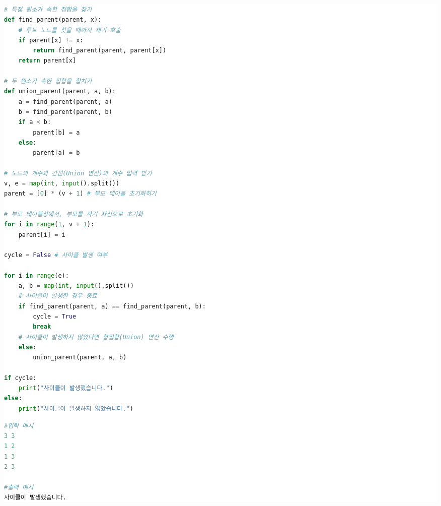 
```python
# 특정 원소가 속한 집합을 찾기
def find_parent(parent, x):
    # 루트 노드를 찾을 때까지 재귀 호출
    if parent[x] != x:
        return find_parent(parent, parent[x])
    return parent[x]

# 두 원소가 속한 집합을 합치기
def union_parent(parent, a, b):
    a = find_parent(parent, a)
    b = find_parent(parent, b)
    if a < b:
        parent[b] = a
    else:
        parent[a] = b

# 노드의 개수와 간선(Union 연산)의 개수 입력 받기
v, e = map(int, input().split())
parent = [0] * (v + 1) # 부모 테이블 초기화히기

# 부모 테이블상에서, 부모를 자기 자신으로 초기화
for i in range(1, v + 1):
    parent[i] = i

cycle = False # 사이클 발생 여부

for i in range(e):
    a, b = map(int, input().split())
    # 사이클이 발생한 경우 종료
    if find_parent(parent, a) == find_parent(parent, b):
        cycle = True
        break
    # 사이클이 발생하지 않았다면 합집합(Union) 연산 수행
    else:
        union_parent(parent, a, b)

if cycle:
    print("사이클이 발생했습니다.")
else:
    print("사이클이 발생하지 않았습니다.")
```
```python
#입력 예시
3 3
1 2
1 3
2 3

#출력 예시
사이클이 발생했습니다.
```
